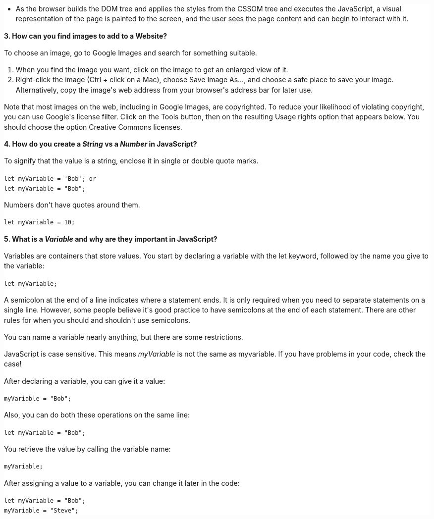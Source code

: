 * As the browser builds the DOM tree and applies the styles from the CSSOM tree and executes the JavaScript, a visual representation of the page is painted to the screen, and the user sees the page content and can begin to interact with it.


**3. How can you find images to add to a Website?**

To choose an image, go to Google Images and search for something suitable.

1. When you find the image you want, click on the image to get an enlarged view of it.
2. Right-click the image (Ctrl + click on a Mac), choose Save Image As…, and choose a safe place to save your image. Alternatively, copy the image's web address from your browser's address bar for later use.

Note that most images on the web, including in Google Images, are copyrighted. To reduce your likelihood of violating copyright, you can use Google's license filter. Click on the Tools button, then on the resulting Usage rights option that appears below. You should choose the option Creative Commons licenses.

**4. How do you create a *String* vs a *Number* in JavaScript?**  

To signify that the value is a string, enclose it in single or double quote marks.

    let myVariable = 'Bob'; or
    let myVariable = "Bob";

Numbers don't have quotes around them.

    let myVariable = 10;

**5. What is a *Variable* and why are they important in JavaScript?**

Variables are containers that store values. You start by declaring a variable with the let keyword, followed by the name you give to the variable:

    let myVariable;

A semicolon at the end of a line indicates where a statement ends. It is only required when you need to separate statements on a single line. However, some people believe it's good practice to have semicolons at the end of each statement. There are other rules for when you should and shouldn't use semicolons.

You can name a variable nearly anything, but there are some restrictions.

JavaScript is case sensitive. This means *myVariable* is not the same as myvariable. If you have problems in your code, check the case!

After declaring a variable, you can give it a value:

    myVariable = "Bob";

Also, you can do both these operations on the same line:

    let myVariable = "Bob";

You retrieve the value by calling the variable name:

    myVariable;

After assigning a value to a variable, you can change it later in the code:

    let myVariable = "Bob";
    myVariable = "Steve";
